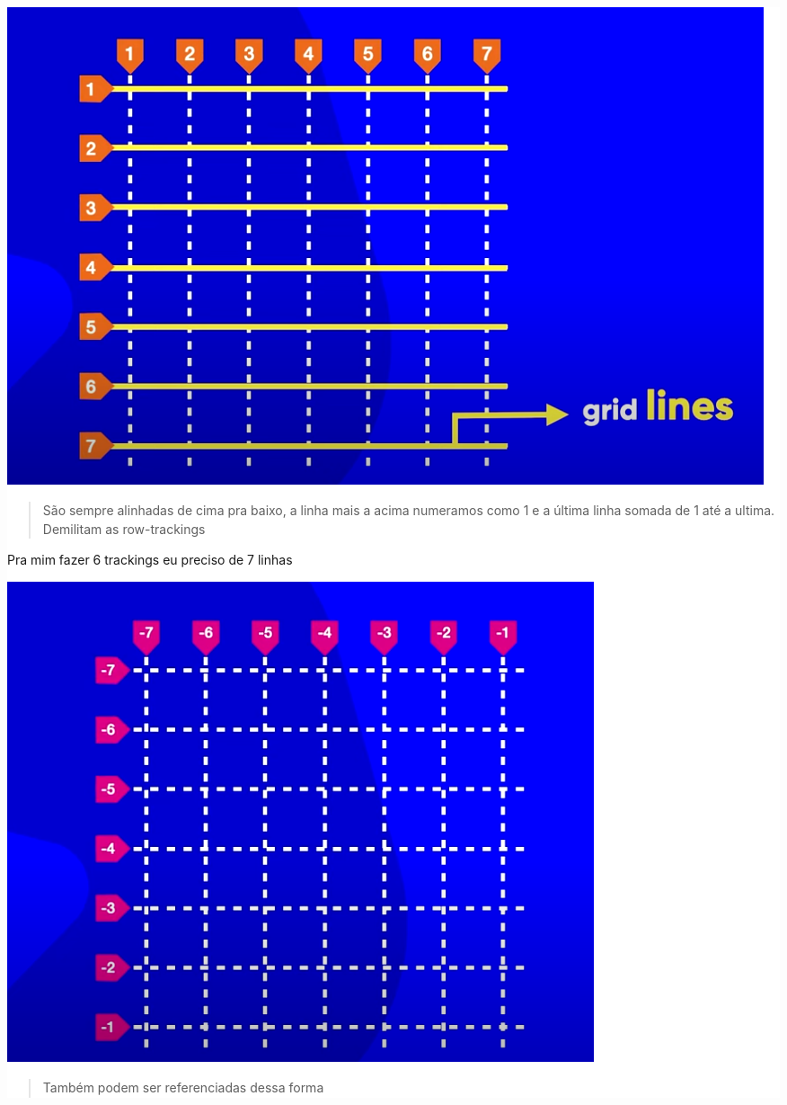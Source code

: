 ![foto138](img/156.PNG)
> São sempre alinhadas de cima pra baixo, a linha mais a acima numeramos como 1 e a última linha somada de 1 até a ultima. Demilitam as row-trackings


Pra mim fazer 6 trackings eu preciso de 7 linhas

![foto138](img/157.PNG)
> Também podem ser referenciadas dessa forma
